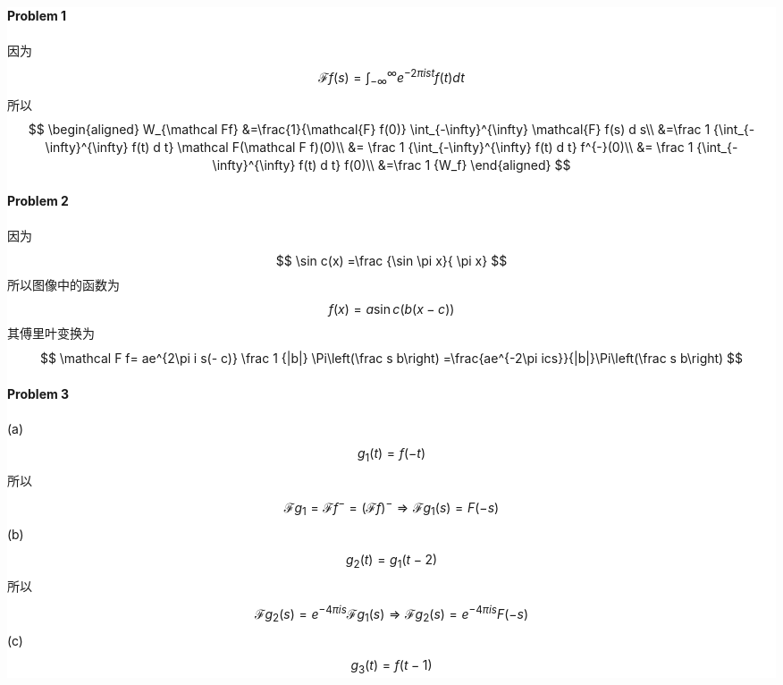 #### Problem 1

因为
$$
\mathcal{F} f(s)=\int_{-\infty}^{\infty} e^{-2 \pi i s t} f(t) d t
$$
所以
$$
\begin{aligned}
W_{\mathcal Ff}
&=\frac{1}{\mathcal{F} f(0)} \int_{-\infty}^{\infty} \mathcal{F} f(s) d s\\
&=\frac 1 {\int_{-\infty}^{\infty} f(t) d t} 
\mathcal F(\mathcal F f)(0)\\
&= \frac 1 {\int_{-\infty}^{\infty} f(t) d t} 
f^{-}(0)\\
&= \frac 1 {\int_{-\infty}^{\infty} f(t) d t} 
f(0)\\
&=\frac 1 {W_f}
\end{aligned}
$$



#### Problem 2

因为
$$
\sin c(x) =\frac {\sin \pi x}{ \pi x}
$$
所以图像中的函数为
$$
f(x)=a\sin c\left(b(x- c)\right)
$$
其傅里叶变换为
$$
\mathcal F f=  ae^{2\pi i s(- c)}
\frac 1 {|b|} \Pi\left(\frac s b\right)
=\frac{ae^{-2\pi ics}}{|b|}\Pi\left(\frac s b\right)
$$



#### Problem 3

(a)
$$
g_1(t)= f(-t)
$$
所以
$$
\mathcal F g_1=\mathcal F f^{-}=(\mathcal{F} f)^{-}
\Rightarrow \mathcal F g_1(s)=F(-s)
$$
(b)
$$
g_2(t)=g_1(t-2)
$$
所以
$$
\mathcal F g_2(s)= e^{-4\pi is } \mathcal Fg_1(s)
\Rightarrow \mathcal F g_2(s)=e^{-4\pi is } F(-s)
$$
(c)
$$
g_3(t)=f(t-1)
$$